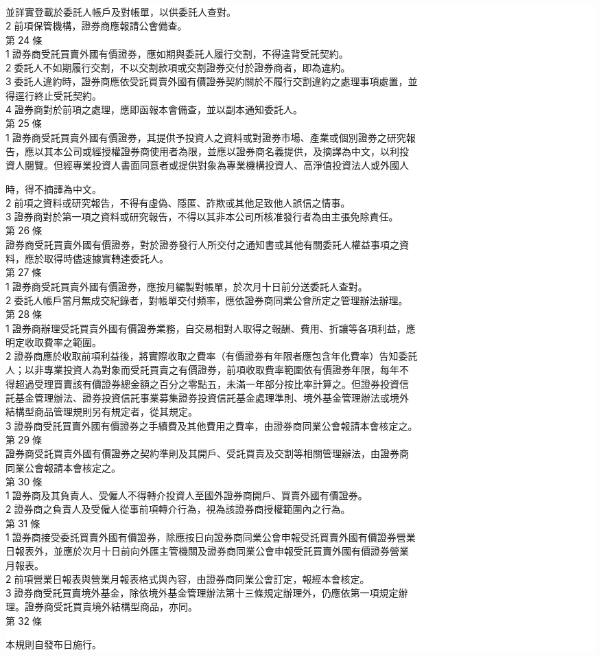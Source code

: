 並詳實登載於委託人帳戶及對帳單，以供委託人查對。  
2 前項保管機構，證券商應報請公會備查。  
第 24 條  
1 證券商受託買賣外國有價證券，應如期與委託人履行交割，不得違背受託契約。  
2 委託人不如期履行交割，不以交割款項或交割證券交付於證券商者，即為違約。  
3 委託人違約時，證券商應依受託買賣外國有價證券契約關於不履行交割違約之處理事項處置，並  
得逕行終止受託契約。  
4 證券商對於前項之處理，應即函報本會備查，並以副本通知委託人。  
第 25 條  
1 證券商受託買賣外國有價證券，其提供予投資人之資料或對證券市場、產業或個別證券之研究報  
告，應以其本公司或經授權證券商使用者為限，並應以證券商名義提供，及摘譯為中文，以利投  
資人閱覽。但經專業投資人書面同意者或提供對象為專業機構投資人、高淨值投資法人或外國人  


時，得不摘譯為中文。  
2 前項之資料或研究報告，不得有虛偽、隱匿、詐欺或其他足致他人誤信之情事。  
3 證券商對於第一項之資料或研究報告，不得以其非本公司所核准發行者為由主張免除責任。  
第 26 條  
證券商受託買賣外國有價證券，對於證券發行人所交付之通知書或其他有關委託人權益事項之資  
料，應於取得時儘速據實轉達委託人。  
第 27 條  
1 證券商受託買賣外國有價證券，應按月編製對帳單，於次月十日前分送委託人查對。  
2 委託人帳戶當月無成交紀錄者，對帳單交付頻率，應依證券商同業公會所定之管理辦法辦理。  
第 28 條  
1 證券商辦理受託買賣外國有價證券業務，自交易相對人取得之報酬、費用、折讓等各項利益，應  
明定收取費率之範圍。  
2 證券商應於收取前項利益後，將實際收取之費率（有價證券有年限者應包含年化費率）告知委託  
人；以非專業投資人為對象而受託買賣之有價證券，前項收取費率範圍依有價證券年限，每年不  
得超過受理買賣該有價證券總金額之百分之零點五，未滿一年部分按比率計算之。但證券投資信  
託基金管理辦法、證券投資信託事業募集證券投資信託基金處理準則、境外基金管理辦法或境外  
結構型商品管理規則另有規定者，從其規定。  
3 證券商受託買賣外國有價證券之手續費及其他費用之費率，由證券商同業公會報請本會核定之。  
第 29 條  
證券商受託買賣外國有價證券之契約準則及其開戶、受託買賣及交割等相關管理辦法，由證券商  
同業公會報請本會核定之。  
第 30 條  
1 證券商及其負責人、受僱人不得轉介投資人至國外證券商開戶、買賣外國有價證券。  
2 證券商之負責人及受僱人從事前項轉介行為，視為該證券商授權範圍內之行為。  
第 31 條  
1 證券商接受委託買賣外國有價證券，除應按日向證券商同業公會申報受託買賣外國有價證券營業  
日報表外，並應於次月十日前向外匯主管機關及證券商同業公會申報受託買賣外國有價證券營業  
月報表。  
2 前項營業日報表與營業月報表格式與內容，由證券商同業公會訂定，報經本會核定。  
3 證券商受託買賣境外基金，除依境外基金管理辦法第十三條規定辦理外，仍應依第一項規定辦  
理。證券商受託買賣境外結構型商品，亦同。  
第 32 條  


本規則自發布日施行。  


